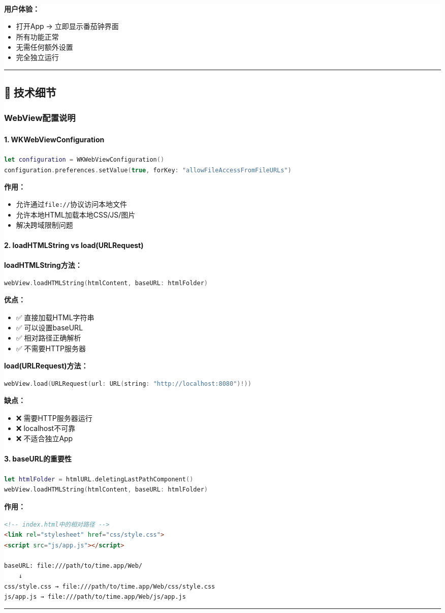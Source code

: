 **用户体验：**
- 打开App → 立即显示番茄钟界面
- 所有功能正常
- 无需任何额外设置
- 完全独立运行

---

## 🎯 技术细节

### WebView配置说明

#### 1. WKWebViewConfiguration

```swift
let configuration = WKWebViewConfiguration()
configuration.preferences.setValue(true, forKey: "allowFileAccessFromFileURLs")
```

**作用：**
- 允许通过`file://`协议访问本地文件
- 允许本地HTML加载本地CSS/JS/图片
- 解决跨域限制问题

#### 2. loadHTMLString vs load(URLRequest)

**loadHTMLString方法：**
```swift
webView.loadHTMLString(htmlContent, baseURL: htmlFolder)
```

**优点：**
- ✅ 直接加载HTML字符串
- ✅ 可以设置baseURL
- ✅ 相对路径正确解析
- ✅ 不需要HTTP服务器

**load(URLRequest)方法：**
```swift
webView.load(URLRequest(url: URL(string: "http://localhost:8080")!))
```

**缺点：**
- ❌ 需要HTTP服务器运行
- ❌ localhost不可靠
- ❌ 不适合独立App

#### 3. baseURL的重要性

```swift
let htmlFolder = htmlURL.deletingLastPathComponent()
webView.loadHTMLString(htmlContent, baseURL: htmlFolder)
```

**作用：**
```html
<!-- index.html中的相对路径 -->
<link rel="stylesheet" href="css/style.css">
<script src="js/app.js"></script>

baseURL: file:///path/to/time.app/Web/
    ↓
css/style.css → file:///path/to/time.app/Web/css/style.css
js/app.js → file:///path/to/time.app/Web/js/app.js
```

---